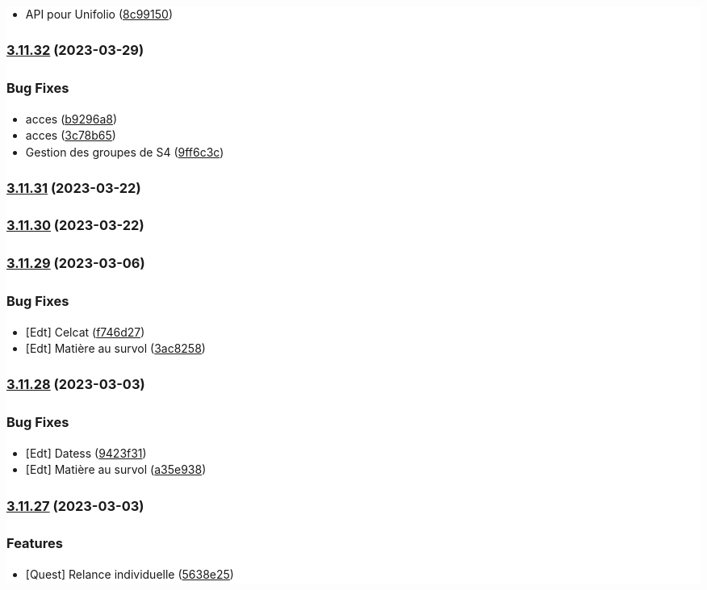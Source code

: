 * API pour Unifolio ([8c99150](https://github.com/Dannebicque/intranetV3/commit/8c99150346e9f8b12d678a1a23e9b574537147f9))

### [3.11.32](https://github.com/Dannebicque/intranetV3/compare/v3.11.31...v3.11.32) (2023-03-29)


### Bug Fixes

* acces ([b9296a8](https://github.com/Dannebicque/intranetV3/commit/b9296a8b6977840fb56240bb3caa8852a2f917be))
* acces ([3c78b65](https://github.com/Dannebicque/intranetV3/commit/3c78b651c7adae99fb665dad478fc25515586cc1))
* Gestion des groupes de S4 ([9ff6c3c](https://github.com/Dannebicque/intranetV3/commit/9ff6c3c9f072b8eeb7fdb80b7f077bd53646781f))

### [3.11.31](https://github.com/Dannebicque/intranetV3/compare/v3.11.30...v3.11.31) (2023-03-22)

### [3.11.30](https://github.com/Dannebicque/intranetV3/compare/v3.11.29...v3.11.30) (2023-03-22)

### [3.11.29](https://github.com/Dannebicque/intranetV3/compare/v3.11.28...v3.11.29) (2023-03-06)


### Bug Fixes

* [Edt] Celcat ([f746d27](https://github.com/Dannebicque/intranetV3/commit/f746d2727790421e944d7ad077a0fe28ce06b993))
* [Edt] Matière au survol ([3ac8258](https://github.com/Dannebicque/intranetV3/commit/3ac8258f97e27e279cbf571ce00b1f8e795de6fc))

### [3.11.28](https://github.com/Dannebicque/intranetV3/compare/v3.11.27...v3.11.28) (2023-03-03)


### Bug Fixes

* [Edt] Datess ([9423f31](https://github.com/Dannebicque/intranetV3/commit/9423f31da7a4e8eab9c1e52332b286d2010b9bd4))
* [Edt] Matière au survol ([a35e938](https://github.com/Dannebicque/intranetV3/commit/a35e9381302ec02a6bd7510966a1ce425b611d77))

### [3.11.27](https://github.com/Dannebicque/intranetV3/compare/v3.11.25...v3.11.27) (2023-03-03)


### Features

* [Quest] Relance individuelle ([5638e25](https://github.com/Dannebicque/intranetV3/commit/5638e2509e1a06a2c54201b745b24f3852d8bed6))
